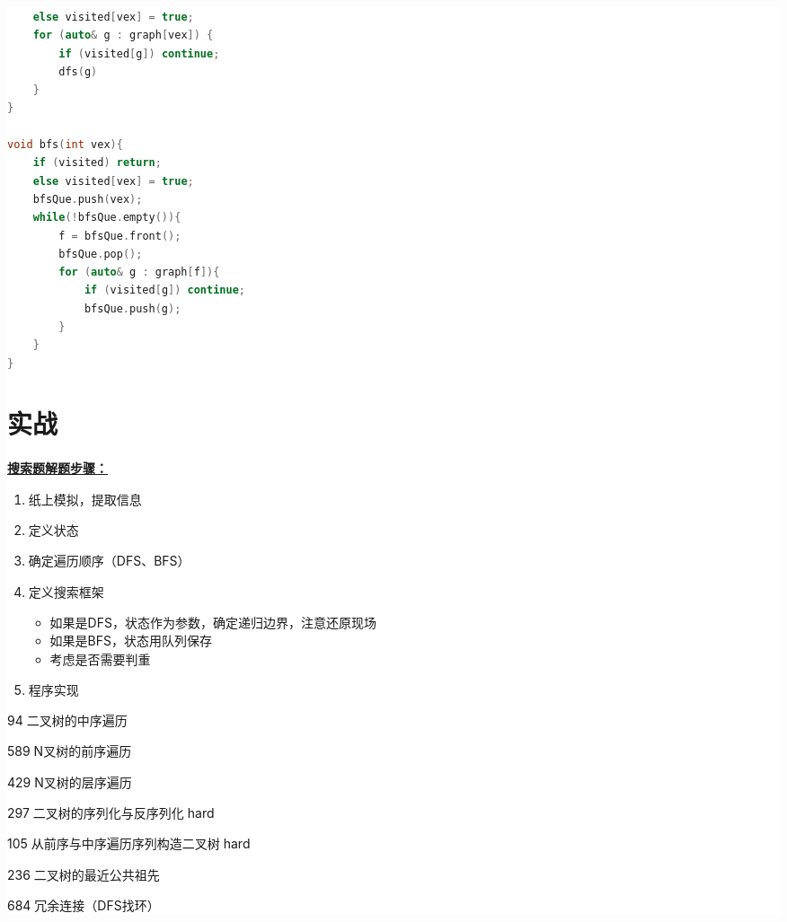 ```c++
    else visited[vex] = true;
    for (auto& g : graph[vex]) {
        if (visited[g]) continue;
        dfs(g)
    }
}

void bfs(int vex){
    if (visited) return;
    else visited[vex] = true;
    bfsQue.push(vex);
    while(!bfsQue.empty()){
        f = bfsQue.front();
        bfsQue.pop();
        for (auto& g : graph[f]){
            if (visited[g]) continue;
            bfsQue.push(g);
        }
    }
}
```



# 实战
**<u>搜索题解题步骤：</u>**

1. 纸上模拟，提取信息
2. 定义状态
3. 确定遍历顺序（DFS、BFS）
4. 定义搜索框架
   - 如果是DFS，状态作为参数，确定递归边界，注意还原现场
   - 如果是BFS，状态用队列保存
   - 考虑是否需要判重

5. 程序实现




94 二叉树的中序遍历


589 N叉树的前序遍历

429 N叉树的层序遍历


297 二叉树的序列化与反序列化 hard

105 从前序与中序遍历序列构造二叉树 hard

236 二叉树的最近公共祖先

684 冗余连接（DFS找环）